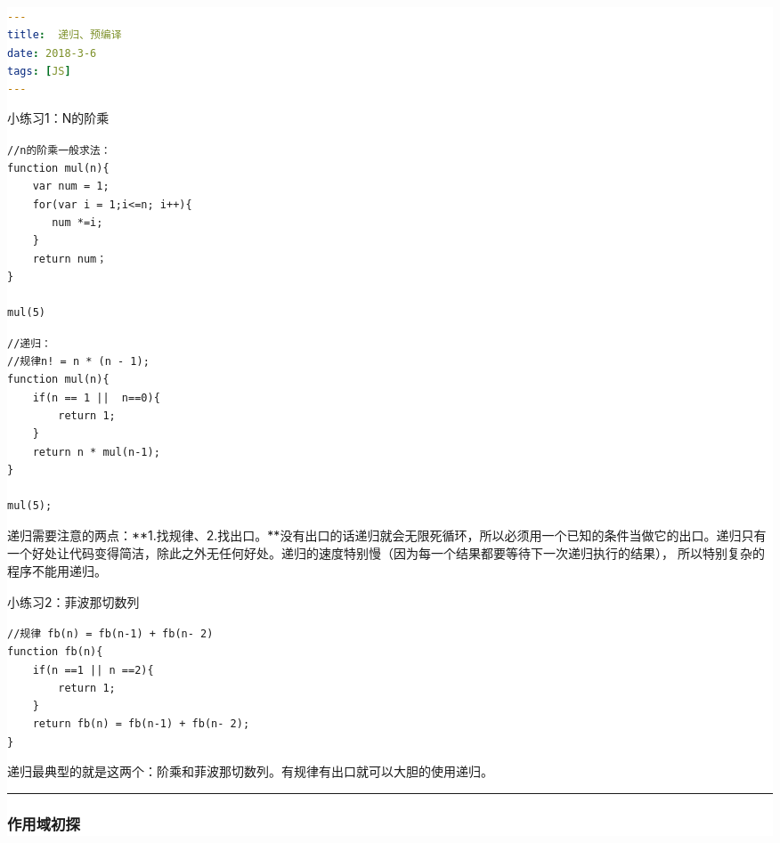 ```yaml
---
title:  递归、预编译
date: 2018-3-6
tags: [JS] 
---
```


小练习1：N的阶乘
```
//n的阶乘一般求法：
function mul(n){
    var num = 1;
    for(var i = 1;i<=n; i++){
       num *=i;
    }
    return num；
}

mul(5)
```


```
//递归：
//规律n! = n * (n - 1);
function mul(n){
    if(n == 1 ||  n==0){
        return 1;
    }
    return n * mul(n-1);
}

mul(5);
```
递归需要注意的两点：**1.找规律、2.找出口。**没有出口的话递归就会无限死循环，所以必须用一个已知的条件当做它的出口。递归只有一个好处让代码变得简洁，除此之外无任何好处。递归的速度特别慢（因为每一个结果都要等待下一次递归执行的结果）， 所以特别复杂的程序不能用递归。
 
小练习2：菲波那切数列
```
//规律 fb(n) = fb(n-1) + fb(n- 2)
function fb(n){
    if(n ==1 || n ==2){
        return 1;
    }
    return fb(n) = fb(n-1) + fb(n- 2);
}
```
递归最典型的就是这两个：阶乘和菲波那切数列。有规律有出口就可以大胆的使用递归。

***

### 作用域初探
